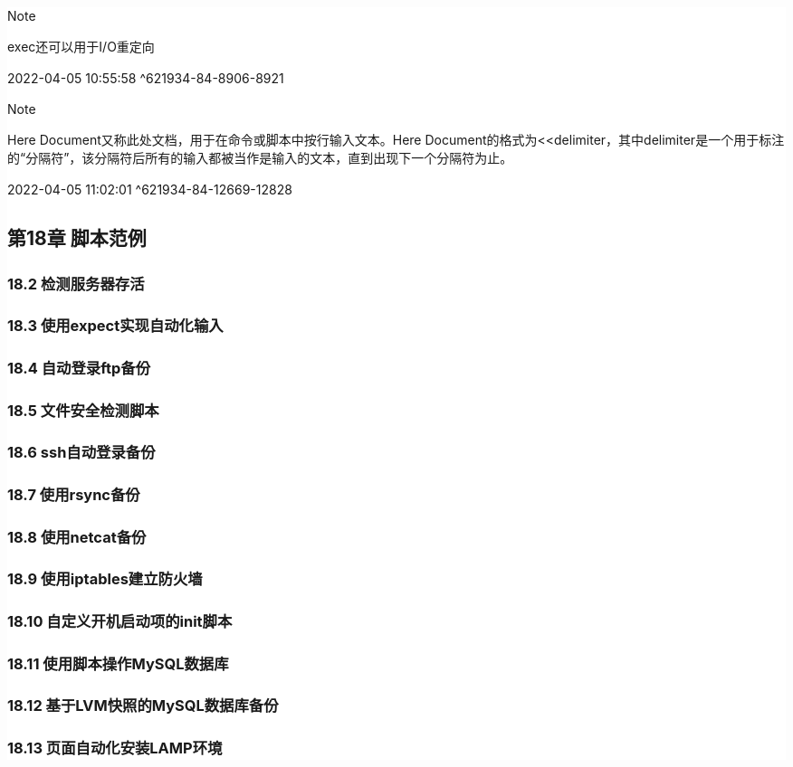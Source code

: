 > [!NOTE] 
> exec还可以用于I/O重定向
> 
> 2022-04-05 10:55:58 ^621934-84-8906-8921

> [!NOTE] 
> Here Document又称此处文档，用于在命令或脚本中按行输入文本。Here Document的格式为<<delimiter，其中delimiter是一个用于标注的“分隔符”，该分隔符后所有的输入都被当作是输入的文本，直到出现下一个分隔符为止。
> 
> 2022-04-05 11:02:01 ^621934-84-12669-12828

## 第18章 脚本范例

### 18.2 检测服务器存活

### 18.3 使用expect实现自动化输入

### 18.4 自动登录ftp备份

### 18.5 文件安全检测脚本

### 18.6 ssh自动登录备份

### 18.7 使用rsync备份

### 18.8 使用netcat备份

### 18.9 使用iptables建立防火墙

### 18.10 自定义开机启动项的init脚本

### 18.11 使用脚本操作MySQL数据库

### 18.12 基于LVM快照的MySQL数据库备份

### 18.13 页面自动化安装LAMP环境

